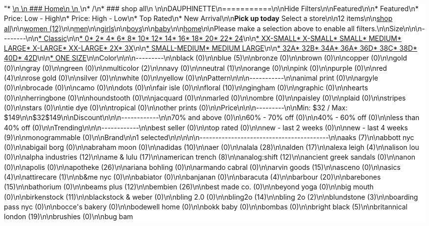 "*   [\n    \n    ### Home\n    \n    ](/)\n*   /\n*   ### shop all\n    \n\nDAUPHINETTE\n===========\n\nHide Filters\n\nFeatured\n\n*   Featured\n*   Price: Low - High\n*   Price: High - Low\n*   Top Rated\n*   New Arrival\n\n**Pick up today** Select a store\n\n12 items\n\n[shop all](/all/?crawl=no)\n\n[women (12)](/all/womens?crawl=no)\n\n[men](/all/mens?crawl=no)\n\n[girls](/all/girls?crawl=no)\n\n[boys](/all/boys?crawl=no)\n\n[baby](/all/baby?crawl=no)\n\n[home](/all/home?crawl=no)\n\nPlease make a selection above to enable all filters.\n\nSize\n\n\n--------\n\n[*   Classic](/all/?brand=DAUPHINETTE&crawl=no&fit=Classic)\n\n[*   0](/all/?brand=DAUPHINETTE&crawl=no&size=0)[*   2](/all/?brand=DAUPHINETTE&crawl=no&size=2)[*   4](/all/?brand=DAUPHINETTE&crawl=no&size=4)[*   6](/all/?brand=DAUPHINETTE&crawl=no&size=6)[*   8](/all/?brand=DAUPHINETTE&crawl=no&size=8)[*   10](/all/?brand=DAUPHINETTE&crawl=no&size=10)[*   12](/all/?brand=DAUPHINETTE&crawl=no&size=12)[*   14](/all/?brand=DAUPHINETTE&crawl=no&size=14)[*   16](/all/?brand=DAUPHINETTE&crawl=no&size=16)[*   18](/all/?brand=DAUPHINETTE&crawl=no&size=18)[*   20](/all/?brand=DAUPHINETTE&crawl=no&size=20)[*   22](/all/?brand=DAUPHINETTE&crawl=no&size=22)[*   24](/all/?brand=DAUPHINETTE&crawl=no&size=24)\n\n[*   XX-SMALL](/all/?brand=DAUPHINETTE&crawl=no&size=XX-SMALL)[*   X-SMALL](/all/?brand=DAUPHINETTE&crawl=no&size=X-SMALL)[*   SMALL](/all/?brand=DAUPHINETTE&crawl=no&size=SMALL)[*   MEDIUM](/all/?brand=DAUPHINETTE&crawl=no&size=MEDIUM)[*   LARGE](/all/?brand=DAUPHINETTE&crawl=no&size=LARGE)[*   X-LARGE](/all/?brand=DAUPHINETTE&crawl=no&size=X-LARGE)[*   XX-LARGE](/all/?brand=DAUPHINETTE&crawl=no&size=XX-LARGE)[*   2X](/all/?brand=DAUPHINETTE&crawl=no&size=2X)[*   3X](/all/?brand=DAUPHINETTE&crawl=no&size=3X)\n\n[*   SMALL-MEDIUM](/all/?brand=DAUPHINETTE&crawl=no&size=SMALL-MEDIUM)[*   MEDIUM LARGE](/all/?brand=DAUPHINETTE&crawl=no&size=MEDIUM%20LARGE)\n\n[*   32A](/all/?brand=DAUPHINETTE&crawl=no&size=32A)[*   32B](/all/?brand=DAUPHINETTE&crawl=no&size=32B)[*   34A](/all/?brand=DAUPHINETTE&crawl=no&size=34A)[*   36A](/all/?brand=DAUPHINETTE&crawl=no&size=36A)[*   36D](/all/?brand=DAUPHINETTE&crawl=no&size=36D)[*   38C](/all/?brand=DAUPHINETTE&crawl=no&size=38C)[*   38D](/all/?brand=DAUPHINETTE&crawl=no&size=38D)[*   40D](/all/?brand=DAUPHINETTE&crawl=no&size=40D)[*   42D](/all/?brand=DAUPHINETTE&crawl=no&size=42D)\n\n[*   ONE SIZE](/all/?brand=DAUPHINETTE&crawl=no&size=ONE%20SIZE)\n\nColor\n\n\n---------\n\nblack (0)\n\n[](/all/?brand=DAUPHINETTE&crawl=no&l_color=root-blue)blue (5)\n\nbronze (0)\n\nbrown (0)\n\ncopper (0)\n\ngold (0)\n\ngray (0)\n\ngreen (0)\n\n[](/all/?brand=DAUPHINETTE&crawl=no&l_color=root-multicolor)multicolor (2)\n\nnavy (0)\n\n[](/all/?brand=DAUPHINETTE&crawl=no&l_color=root-neutral)neutral (1)\n\norange (0)\n\npink (0)\n\npurple (0)\n\n[](/all/?brand=DAUPHINETTE&crawl=no&l_color=root-red)red (4)\n\nrose gold (0)\n\nsilver (0)\n\nwhite (0)\n\nyellow (0)\n\nPattern\n\n\n-----------\n\nanimal print (0)\n\nargyle (0)\n\nbrocade (0)\n\ncamo (0)\n\ndots (0)\n\nfair isle (0)\n\n[](/all/?brand=DAUPHINETTE&crawl=no&l_pattern=root-floral)floral (10)\n\ngingham (0)\n\ngraphic (0)\n\nhearts (0)\n\nherringbone (0)\n\nhoundstooth (0)\n\njacquard (0)\n\nmarled (0)\n\nombre (0)\n\npaisley (0)\n\nplaid (0)\n\nstripes (0)\n\nstars (0)\n\ntie dye (0)\n\ntropical (0)\n\nother prints (0)\n\nPrice\n\n\n---------\n\nMin: $32 / Max: $149\n\n$32$149\n\nDiscount\n\n\n------------\n\n70% and above (0)\n\n60% - 70% off (0)\n\n40% - 60% off (0)\n\nless than 40% off (0)\n\nTrending\n\n\n------------\n\nbest seller (0)\n\ntop rated (0)\n\nnew - last 2 weeks (0)\n\n[](/all/?brand=DAUPHINETTE&crawl=no&trending=newLast4Weeks)new - last 4 weeks (9)\n\nmonogrammable (0)\n\nBrand\n\n1 selected[](/all/?crawl=no)\n\n\n\n\n-----------------------------------------\n\n[](/all/?brand=AAKS,DAUPHINETTE&crawl=no)aaks (7)\n\nabbott nyc (0)\n\nabigail borg (0)\n\nabraham moon (0)\n\n[](/all/?brand=ADIDAS,DAUPHINETTE&crawl=no)adidas (10)\n\naer (0)\n\n[](/all/?brand=ALALA,DAUPHINETTE&crawl=no)alala (28)\n\n[](/all/?brand=ALDEN,DAUPHINETTE&crawl=no)alden (17)\n\n[](/all/?brand=ALEXA%20LEIGH,DAUPHINETTE&crawl=no)alexa leigh (4)\n\nalison lou (0)\n\n[](/all/?brand=ALPHA%20INDUSTRIES,DAUPHINETTE&crawl=no)alpha industries (12)\n\n[](/all/?brand=AME%20%26%20LULU,DAUPHINETTE&crawl=no)ame & lulu (17)\n\n[](/all/?brand=AMERICAN%20TRENCH,DAUPHINETTE&crawl=no)american trench (8)\n\n[](/all/?brand=ANALOG%3ASHIFT,DAUPHINETTE&crawl=no)analog:shift (12)\n\nancient greek sandals (0)\n\nanon (0)\n\napolis (0)\n\n[](/all/?brand=APOTHEKE,DAUPHINETTE&crawl=no)apotheke (26)\n\nariana bohling (0)\n\narmando cabral (0)\n\n[](/all/?brand=ARVIN%20GOODS,DAUPHINETTE&crawl=no)arvin goods (15)\n\nasceno (0)\n\n[](/all/?brand=ASICS,DAUPHINETTE&crawl=no)asics (4)\n\n[](/all/?brand=ATTIRECARE,DAUPHINETTE&crawl=no)attirecare (1)\n\nb&me nyc (0)\n\nbabiator (0)\n\nbanjanan (0)\n\n[](/all/?brand=BARACUTA,DAUPHINETTE&crawl=no)baracuta (4)\n\n[](/all/?brand=BARBOUR,DAUPHINETTE&crawl=no)barbour (20)\n\n[](/all/?brand=BAREBONES,DAUPHINETTE&crawl=no)barebones (15)\n\nbathorium (0)\n\n[](/all/?brand=BEAMS%20PLUS,DAUPHINETTE&crawl=no)beams plus (12)\n\n[](/all/?brand=BEMBIEN,DAUPHINETTE&crawl=no)bembien (26)\n\nbest made co. (0)\n\nbeyond yoga (0)\n\nbig mouth (0)\n\n[](/all/?brand=Birkenstock,DAUPHINETTE&crawl=no)birkenstock (11)\n\nblackstock & weber (0)\n\nbling 2.0 (0)\n\n[](/all/?brand=BLING2O,DAUPHINETTE&crawl=no)bling2o (14)\n\n[](/all/?brand=BLING%202o,DAUPHINETTE&crawl=no)bling 2o (2)\n\n[](/all/?brand=BLUNDSTONE,DAUPHINETTE&crawl=no)blundstone (3)\n\nboarding pass nyc (0)\n\nbocce's bakery (0)\n\nbodewell home (0)\n\nbokk baby (0)\n\nbombas (0)\n\n[](/all/?brand=BRIGHT%20BLACK,DAUPHINETTE&crawl=no)bright black (5)\n\n[](/all/?brand=BRITANNICAL%20LONDON,DAUPHINETTE&crawl=no)britannical london (19)\n\nbrushies (0)\n\nbug bam